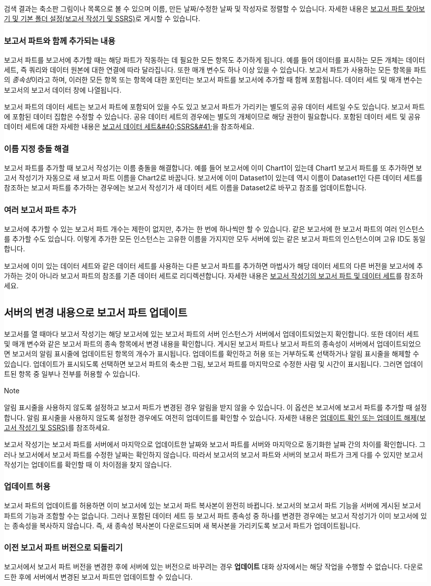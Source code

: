  검색 결과는 축소판 그림이나 목록으로 볼 수 있으며 이름, 만든 날짜/수정한 날짜 및 작성자로 정렬할 수 있습니다. 자세한 내용은 [보고서 파트 찾아보기 및 기본 폴더 설정&#40;보고서 작성기 및 SSRS&#41;](../../reporting-services/report-design/browse-for-report-parts-and-set-a-default-folder-report-builder-and-ssrs.md)로 게시할 수 있습니다.  
  
### <a name="what-comes-with-a-report-part"></a>보고서 파트와 함께 추가되는 내용  
 보고서 파트를 보고서에 추가할 때는 해당 파트가 작동하는 데 필요한 모든 항목도 추가하게 됩니다. 예를 들어 데이터를 표시하는 모든 개체는 데이터 세트, 즉 쿼리와 데이터 원본에 대한 연결에 따라 달라집니다. 또한 매개 변수도 하나 이상 있을 수 있습니다. 보고서 파트가 사용하는 모든 항목을 파트의 *종속성*이라고 하며, 이러한 모든 항목 또는 항목에 대한 포인터는 보고서 파트를 보고서에 추가할 때 함께 포함됩니다. 데이터 세트 및 매개 변수는 보고서의 보고서 데이터 창에 나열됩니다.  
  
 보고서 파트의 데이터 세트는 보고서 파트에 포함되어 있을 수도 있고 보고서 파트가 가리키는 별도의 공유 데이터 세트일 수도 있습니다. 보고서 파트에 포함된 데이터 집합은 수정할 수 있습니다. 공유 데이터 세트의 경우에는 별도의 개체이므로 해당 권한이 필요합니다. 포함된 데이터 세트 및 공유 데이터 세트에 대한 자세한 내용은 [보고서 데이터 세트&amp;#40;SSRS&amp;#41;](../../reporting-services/report-data/report-datasets-ssrs.md)을 참조하세요.  
  
### <a name="resolving-naming-conflicts"></a>이름 지정 충돌 해결  
 보고서 파트를 추가할 때 보고서 작성기는 이름 충돌을 해결합니다. 예를 들어 보고서에 이미 Chart1이 있는데 Chart1 보고서 파트를 또 추가하면 보고서 작성기가 자동으로 새 보고서 파트 이름을 Chart2로 바꿉니다. 보고서에 이미 Dataset1이 있는데 역시 이름이 Dataset1인 다른 데이터 세트를 참조하는 보고서 파트를 추가하는 경우에는 보고서 작성기가 새 데이터 세트 이름을 Dataset2로 바꾸고 참조를 업데이트합니다.  
  
### <a name="adding-more-than-one-report-part"></a>여러 보고서 파트 추가  
 보고서에 추가할 수 있는 보고서 파트 개수는 제한이 없지만, 추가는 한 번에 하나씩만 할 수 있습니다. 같은 보고서에 한 보고서 파트의 여러 인스턴스를 추가할 수도 있습니다. 이렇게 추가한 모든 인스턴스는 고유한 이름을 가지지만 모두 서버에 있는 같은 보고서 파트의 인스턴스이며 고유 ID도 동일합니다.  
  
 보고서에 이미 있는 데이터 세트와 같은 데이터 세트를 사용하는 다른 보고서 파트를 추가하면 마법사가 해당 데이터 세트의 다른 버전을 보고서에 추가하는 것이 아니라 보고서 파트의 참조를 기존 데이터 세트로 리디렉션합니다. 자세한 내용은 [보고서 작성기의 보고서 파트 및 데이터 세트](../../reporting-services/report-data/report-parts-and-datasets-in-report-builder.md)를 참조하세요.  
  
  
##  <a name="UpdatingComponents"></a> 서버의 변경 내용으로 보고서 파트 업데이트  
 보고서를 열 때마다 보고서 작성기는 해당 보고서에 있는 보고서 파트의 서버 인스턴스가 서버에서 업데이트되었는지 확인합니다. 또한 데이터 세트 및 매개 변수와 같은 보고서 파트의 종속 항목에서 변경 내용을 확인합니다. 게시된 보고서 파트나 보고서 파트의 종속성이 서버에서 업데이트되었으면 보고서의 알림 표시줄에 업데이트된 항목의 개수가 표시됩니다. 업데이트를 확인하고 허용 또는 거부하도록 선택하거나 알림 표시줄을 해제할 수 있습니다. 업데이트가 표시되도록 선택하면 보고서 파트의 축소판 그림, 보고서 파트를 마지막으로 수정한 사람 및 시간이 표시됩니다. 그러면 업데이트된 항목 중 일부나 전부를 허용할 수 있습니다.  
  
> [!NOTE]  
>  알림 표시줄을 사용하지 않도록 설정하고 보고서 파트가 변경된 경우 알림을 받지 않을 수 있습니다. 이 옵션은 보고서에 보고서 파트를 추가할 때 설정합니다. 알림 표시줄을 사용하지 않도록 설정한 경우에도 여전히 업데이트를 확인할 수 있습니다. 자세한 내용은 [업데이트 확인 또는 업데이트 해제(보고서 작성기 및 SSRS)](https://msdn.microsoft.com/9c69792d-d7c4-453b-ae2f-6d2d071d8606)를 참조하세요.  
  
 보고서 작성기는 보고서 파트를 서버에서 마지막으로 업데이트한 날짜와 보고서 파트를 서버와 마지막으로 동기화한 날짜 간의 차이를 확인합니다. 그러나 보고서에서 보고서 파트를 수정한 날짜는 확인하지 않습니다. 따라서 보고서의 보고서 파트와 서버의 보고서 파트가 크게 다를 수 있지만 보고서 작성기는 업데이트를 확인할 때 이 차이점을 찾지 않습니다.  
  
### <a name="accepting-updates"></a>업데이트 허용  
 보고서 파트의 업데이트를 허용하면 이미 보고서에 있는 보고서 파트 복사본이 완전히 바뀝니다. 보고서의 보고서 파트 기능을 서버에 게시된 보고서 파트의 기능과 조합할 수는 없습니다. 그러나 포함된 데이터 세트 등 보고서 파트 종속성 중 하나를 변경한 경우에는 보고서 작성기가 이미 보고서에 있는 종속성을 복사하지 않습니다. 즉, 새 종속성 복사본이 다운로드되며 새 복사본을 가리키도록 보고서 파트가 업데이트됩니다.  
  
### <a name="reverting-to-a-previous-version-of-a-report-part"></a>이전 보고서 파트 버전으로 되돌리기  
 보고서에서 보고서 파트 버전을 변경한 후에 서버에 있는 버전으로 바꾸려는 경우 **업데이트** 대화 상자에서는 해당 작업을 수행할 수 없습니다. 다운로드한 후에 서버에서 변경된 보고서 파트만 업데이트할 수 있습니다.  
  